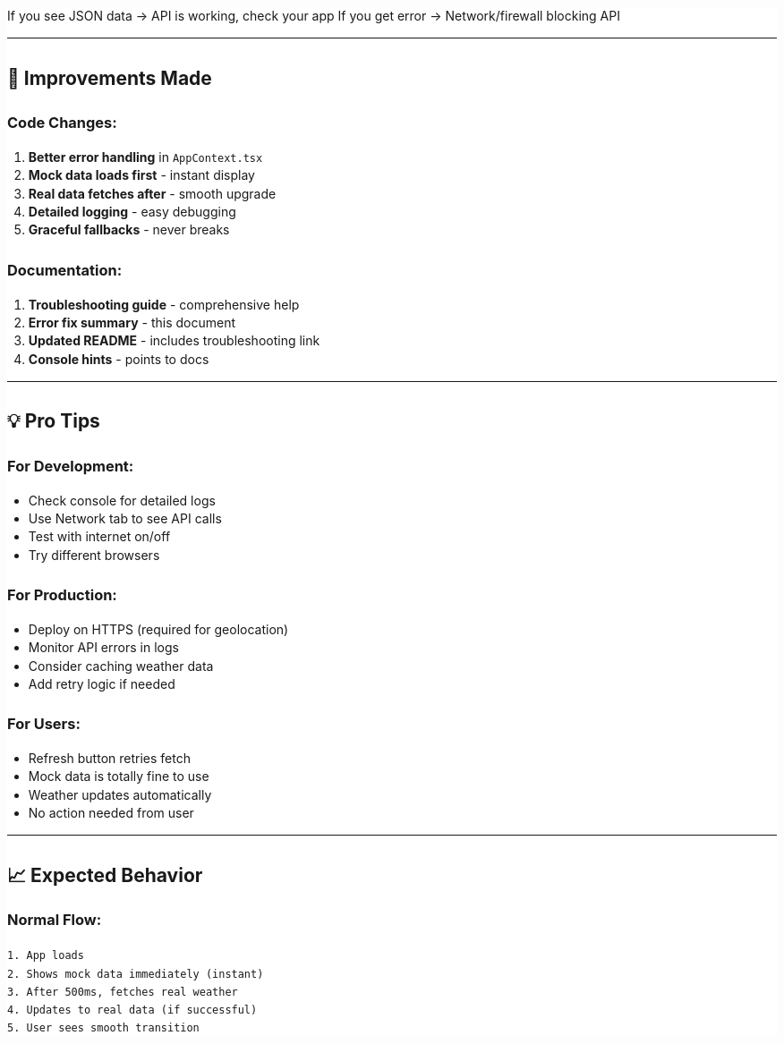 If you see JSON data → API is working, check your app
If you get error → Network/firewall blocking API

---

## 🚀 Improvements Made

### Code Changes:
1. **Better error handling** in `AppContext.tsx`
2. **Mock data loads first** - instant display
3. **Real data fetches after** - smooth upgrade
4. **Detailed logging** - easy debugging
5. **Graceful fallbacks** - never breaks

### Documentation:
1. **Troubleshooting guide** - comprehensive help
2. **Error fix summary** - this document
3. **Updated README** - includes troubleshooting link
4. **Console hints** - points to docs

---

## 💡 Pro Tips

### For Development:
- Check console for detailed logs
- Use Network tab to see API calls
- Test with internet on/off
- Try different browsers

### For Production:
- Deploy on HTTPS (required for geolocation)
- Monitor API errors in logs
- Consider caching weather data
- Add retry logic if needed

### For Users:
- Refresh button retries fetch
- Mock data is totally fine to use
- Weather updates automatically
- No action needed from user

---

## 📈 Expected Behavior

### Normal Flow:
```
1. App loads
2. Shows mock data immediately (instant)
3. After 500ms, fetches real weather
4. Updates to real data (if successful)
5. User sees smooth transition
```
